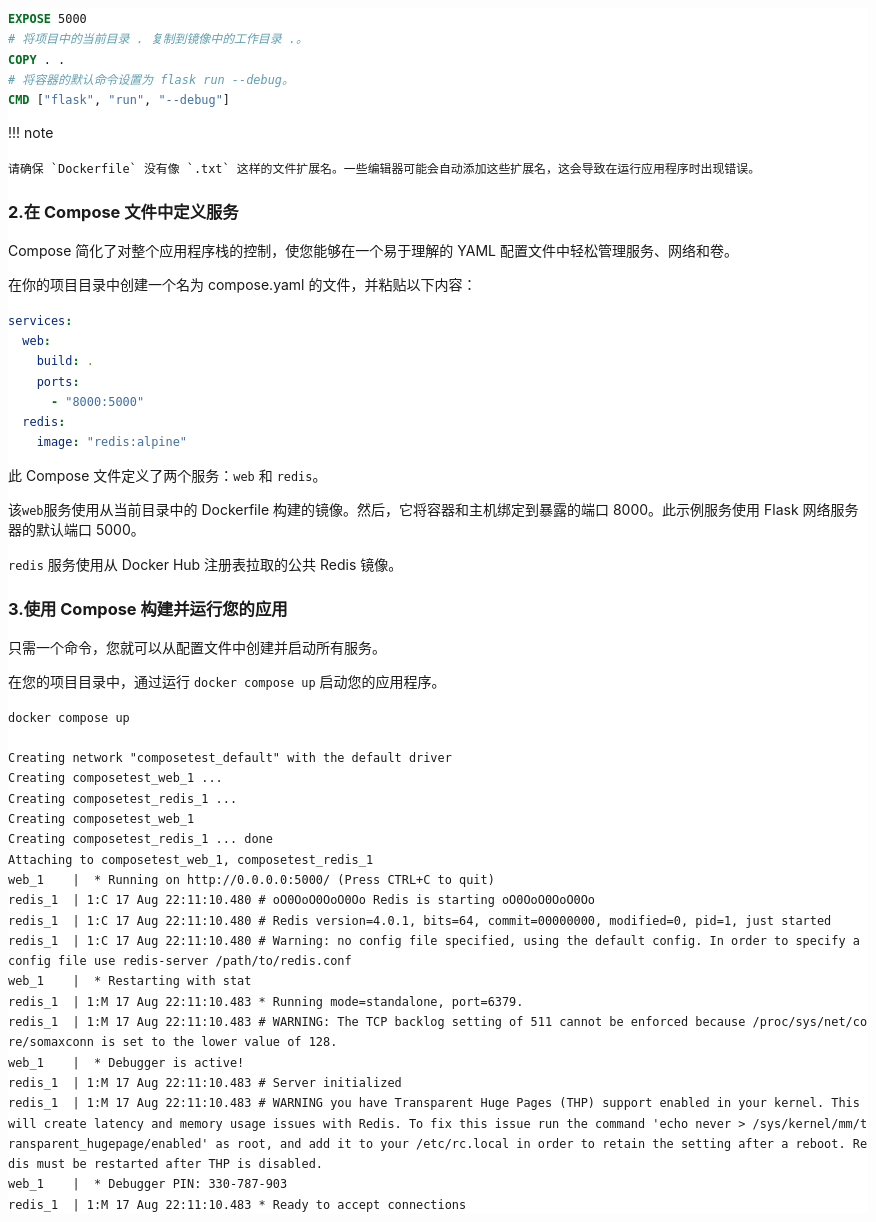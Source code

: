 ``` dockerfile
EXPOSE 5000
# 将项目中的当前目录 . 复制到镜像中的工作目录 .。
COPY . .
# 将容器的默认命令设置为 flask run --debug。
CMD ["flask", "run", "--debug"]
```

!!! note

	请确保 `Dockerfile` 没有像 `.txt` 这样的文件扩展名。一些编辑器可能会自动添加这些扩展名，这会导致在运行应用程序时出现错误。

### 2.在 Compose 文件中定义服务

Compose 简化了对整个应用程序栈的控制，使您能够在一个易于理解的 YAML 配置文件中轻松管理服务、网络和卷。

在你的项目目录中创建一个名为 compose.yaml 的文件，并粘贴以下内容：

``` yaml
services:
  web:
    build: .
    ports:
      - "8000:5000"
  redis:
    image: "redis:alpine"
```

此 Compose 文件定义了两个服务：`web` 和 `redis`。

该`web`服务使用从当前目录中的 Dockerfile 构建的镜像。然后，它将容器和主机绑定到暴露的端口 8000。此示例服务使用 Flask
网络服务器的默认端口 5000。

`redis` 服务使用从 Docker Hub 注册表拉取的公共 Redis 镜像。

### 3.使用 Compose 构建并运行您的应用

只需一个命令，您就可以从配置文件中创建并启动所有服务。

在您的项目目录中，通过运行 `docker compose up` 启动您的应用程序。

``` shell
docker compose up

Creating network "composetest_default" with the default driver
Creating composetest_web_1 ...
Creating composetest_redis_1 ...
Creating composetest_web_1
Creating composetest_redis_1 ... done
Attaching to composetest_web_1, composetest_redis_1
web_1    |  * Running on http://0.0.0.0:5000/ (Press CTRL+C to quit)
redis_1  | 1:C 17 Aug 22:11:10.480 # oO0OoO0OoO0Oo Redis is starting oO0OoO0OoO0Oo
redis_1  | 1:C 17 Aug 22:11:10.480 # Redis version=4.0.1, bits=64, commit=00000000, modified=0, pid=1, just started
redis_1  | 1:C 17 Aug 22:11:10.480 # Warning: no config file specified, using the default config. In order to specify a config file use redis-server /path/to/redis.conf
web_1    |  * Restarting with stat
redis_1  | 1:M 17 Aug 22:11:10.483 * Running mode=standalone, port=6379.
redis_1  | 1:M 17 Aug 22:11:10.483 # WARNING: The TCP backlog setting of 511 cannot be enforced because /proc/sys/net/core/somaxconn is set to the lower value of 128.
web_1    |  * Debugger is active!
redis_1  | 1:M 17 Aug 22:11:10.483 # Server initialized
redis_1  | 1:M 17 Aug 22:11:10.483 # WARNING you have Transparent Huge Pages (THP) support enabled in your kernel. This will create latency and memory usage issues with Redis. To fix this issue run the command 'echo never > /sys/kernel/mm/transparent_hugepage/enabled' as root, and add it to your /etc/rc.local in order to retain the setting after a reboot. Redis must be restarted after THP is disabled.
web_1    |  * Debugger PIN: 330-787-903
redis_1  | 1:M 17 Aug 22:11:10.483 * Ready to accept connections
```